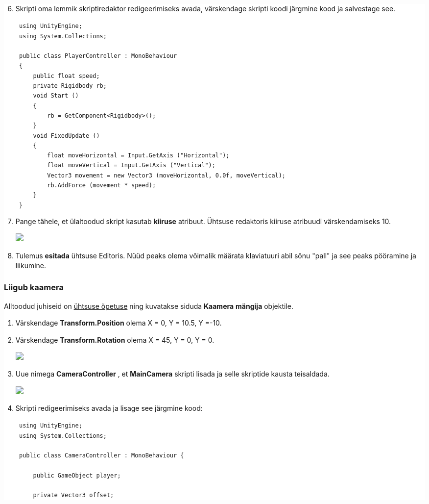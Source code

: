 6. Skripti oma lemmik skriptiredaktor redigeerimiseks avada, värskendage skripti koodi järgmine kood ja salvestage see. 

        using UnityEngine;
        using System.Collections;
        
        public class PlayerController : MonoBehaviour 
        {
            public float speed;
            private Rigidbody rb;
            void Start ()
            {
                rb = GetComponent<Rigidbody>();
            }
            void FixedUpdate ()
            {
                float moveHorizontal = Input.GetAxis ("Horizontal");
                float moveVertical = Input.GetAxis ("Vertical");
                Vector3 movement = new Vector3 (moveHorizontal, 0.0f, moveVertical);
                rb.AddForce (movement * speed);
            }
        }
    
8. Pange tähele, et ülaltoodud skript kasutab **kiiruse** atribuut. Ühtsuse redaktoris kiiruse atribuudi värskendamiseks 10.  

    ![][15]

9. Tulemus **esitada** ühtsuse Editoris. Nüüd peaks olema võimalik määrata klaviatuuri abil sõnu "pall" ja see peaks pööramine ja liikumine. 

### <a name="moving-the-camera"></a>Liigub kaamera
Alltoodud juhiseid on [ühtsuse õpetuse](https://unity3d.com/learn/tutorials/projects/roll-a-ball/moving-the-camera?playlist=17141) ning kuvatakse siduda **Kaamera** **mängija** objektile. 

1. Värskendage **Transform.Position** olema X = 0, Y = 10.5, Y =-10.  
2. Värskendage **Transform.Rotation** olema X = 45, Y = 0, Y = 0.  

    ![][16]

2. Uue nimega **CameraController** , et **MainCamera** skripti lisada ja selle skriptide kausta teisaldada. 

    ![][17]

3. Skripti redigeerimiseks avada ja lisage see järgmine kood:

        using UnityEngine;
        using System.Collections;
        
        public class CameraController : MonoBehaviour {
        
            public GameObject player;
        
            private Vector3 offset;
        

[1]: ./media/mobile-engagement-unity-roll-a-ball/1.png  
[2]: ./media/mobile-engagement-unity-roll-a-ball/2.png
[3]: ./media/mobile-engagement-unity-roll-a-ball/3.png
[4]: ./media/mobile-engagement-unity-roll-a-ball/4.png
[5]: ./media/mobile-engagement-unity-roll-a-ball/5.png
[6]: ./media/mobile-engagement-unity-roll-a-ball/6.png
[7]: ./media/mobile-engagement-unity-roll-a-ball/7.png
[8]: ./media/mobile-engagement-unity-roll-a-ball/8.png
[9]: ./media/mobile-engagement-unity-roll-a-ball/9.png  
[10]: ./media/mobile-engagement-unity-roll-a-ball/10.png    
[11]: ./media/mobile-engagement-unity-roll-a-ball/11.png    
[12]: ./media/mobile-engagement-unity-roll-a-ball/12.png
[13]: ./media/mobile-engagement-unity-roll-a-ball/13.png
[14]: ./media/mobile-engagement-unity-roll-a-ball/14.png
[15]: ./media/mobile-engagement-unity-roll-a-ball/15.png
[16]: ./media/mobile-engagement-unity-roll-a-ball/16.png
[17]: ./media/mobile-engagement-unity-roll-a-ball/17.png
[18]: ./media/mobile-engagement-unity-roll-a-ball/18.png
[19]: ./media/mobile-engagement-unity-roll-a-ball/19.png    
[20]: ./media/mobile-engagement-unity-roll-a-ball/20.png    
[21]: ./media/mobile-engagement-unity-roll-a-ball/21.png    
[22]: ./media/mobile-engagement-unity-roll-a-ball/22.png    
[23]: ./media/mobile-engagement-unity-roll-a-ball/23.png    
[24]: ./media/mobile-engagement-unity-roll-a-ball/24.png    
[25]: ./media/mobile-engagement-unity-roll-a-ball/25.png    
[26]: ./media/mobile-engagement-unity-roll-a-ball/26.png    
[27]: ./media/mobile-engagement-unity-roll-a-ball/27.png    
[28]: ./media/mobile-engagement-unity-roll-a-ball/28.png    
[29]: ./media/mobile-engagement-unity-roll-a-ball/29.png    
[30]: ./media/mobile-engagement-unity-roll-a-ball/30.png    
[31]: ./media/mobile-engagement-unity-roll-a-ball/31.png    
[32]: ./media/mobile-engagement-unity-roll-a-ball/32.png    
[33]: ./media/mobile-engagement-unity-roll-a-ball/33.png    
[34]: ./media/mobile-engagement-unity-roll-a-ball/34.png    
[35]: ./media/mobile-engagement-unity-roll-a-ball/35.png    
[36]: ./media/mobile-engagement-unity-roll-a-ball/36.png    
[37]: ./media/mobile-engagement-unity-roll-a-ball/37.png    
[38]: ./media/mobile-engagement-unity-roll-a-ball/38.png    
[51]: ./media/mobile-engagement-unity-roll-a-ball/new-project.png
[52]: ./media/mobile-engagement-unity-roll-a-ball/new-project-properties.png
[53]: ./media/mobile-engagement-unity-roll-a-ball/save-scene.png